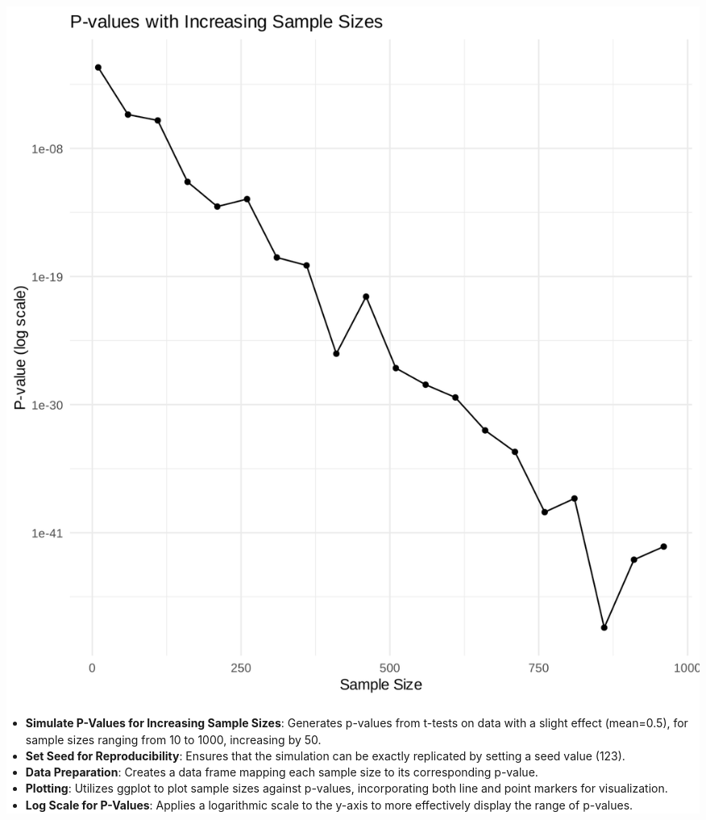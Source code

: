 ![svg](P_values/output_9_0.svg)



- **Simulate P-Values for Increasing Sample Sizes**: Generates p-values from t-tests on data with a slight effect (mean=0.5), for sample sizes ranging from 10 to 1000, increasing by 50.
- **Set Seed for Reproducibility**: Ensures that the simulation can be exactly replicated by setting a seed value (123).
- **Data Preparation**: Creates a data frame mapping each sample size to its corresponding p-value.
- **Plotting**: Utilizes ggplot to plot sample sizes against p-values, incorporating both line and point markers for visualization.
- **Log Scale for P-Values**: Applies a logarithmic scale to the y-axis to more effectively display the range of p-values.
